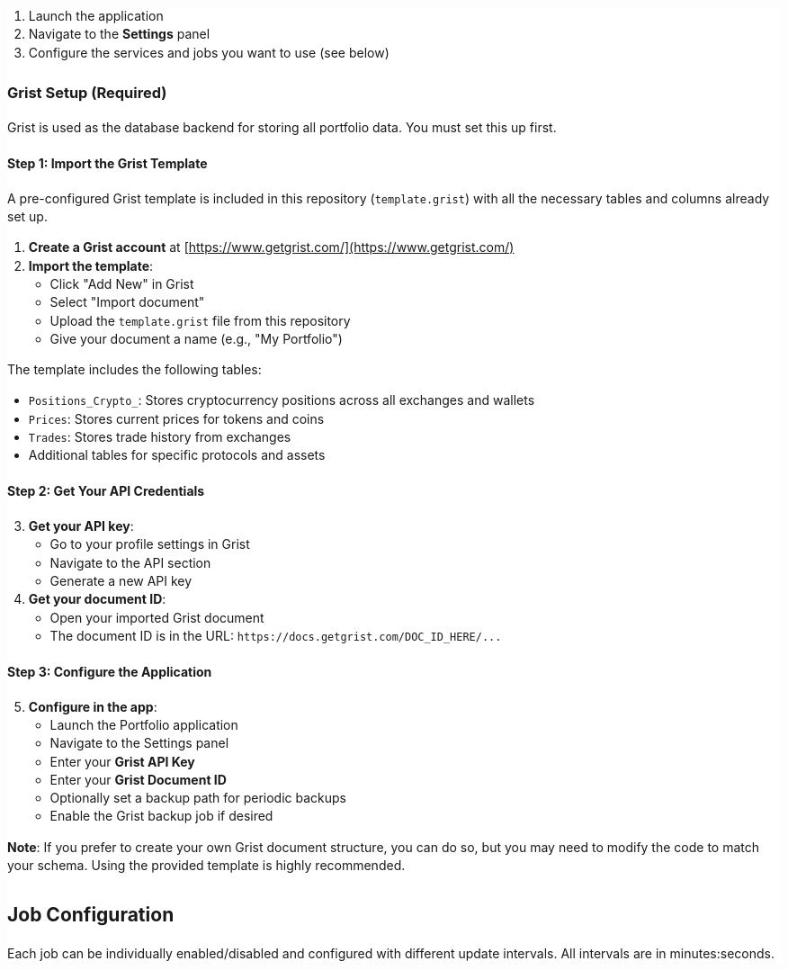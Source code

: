 1. Launch the application
2. Navigate to the **Settings** panel
3. Configure the services and jobs you want to use (see below)

### Grist Setup (Required)

Grist is used as the database backend for storing all portfolio data. You must set this up first.

#### Step 1: Import the Grist Template

A pre-configured Grist template is included in this repository (`template.grist`) with all the necessary tables and columns already set up.

1. **Create a Grist account** at [https://www.getgrist.com/](https://www.getgrist.com/)
2. **Import the template**:
   - Click "Add New" in Grist
   - Select "Import document"
   - Upload the `template.grist` file from this repository
   - Give your document a name (e.g., "My Portfolio")

The template includes the following tables:
- `Positions_Crypto_`: Stores cryptocurrency positions across all exchanges and wallets
- `Prices`: Stores current prices for tokens and coins
- `Trades`: Stores trade history from exchanges
- Additional tables for specific protocols and assets

#### Step 2: Get Your API Credentials

3. **Get your API key**:
   - Go to your profile settings in Grist
   - Navigate to the API section
   - Generate a new API key
4. **Get your document ID**:
   - Open your imported Grist document
   - The document ID is in the URL: `https://docs.getgrist.com/DOC_ID_HERE/...`

#### Step 3: Configure the Application

5. **Configure in the app**:
   - Launch the Portfolio application
   - Navigate to the Settings panel
   - Enter your **Grist API Key**
   - Enter your **Grist Document ID**
   - Optionally set a backup path for periodic backups
   - Enable the Grist backup job if desired

**Note**: If you prefer to create your own Grist document structure, you can do so, but you may need to modify the code to match your schema. Using the provided template is highly recommended.

## Job Configuration

Each job can be individually enabled/disabled and configured with different update intervals. All intervals are in minutes:seconds.
